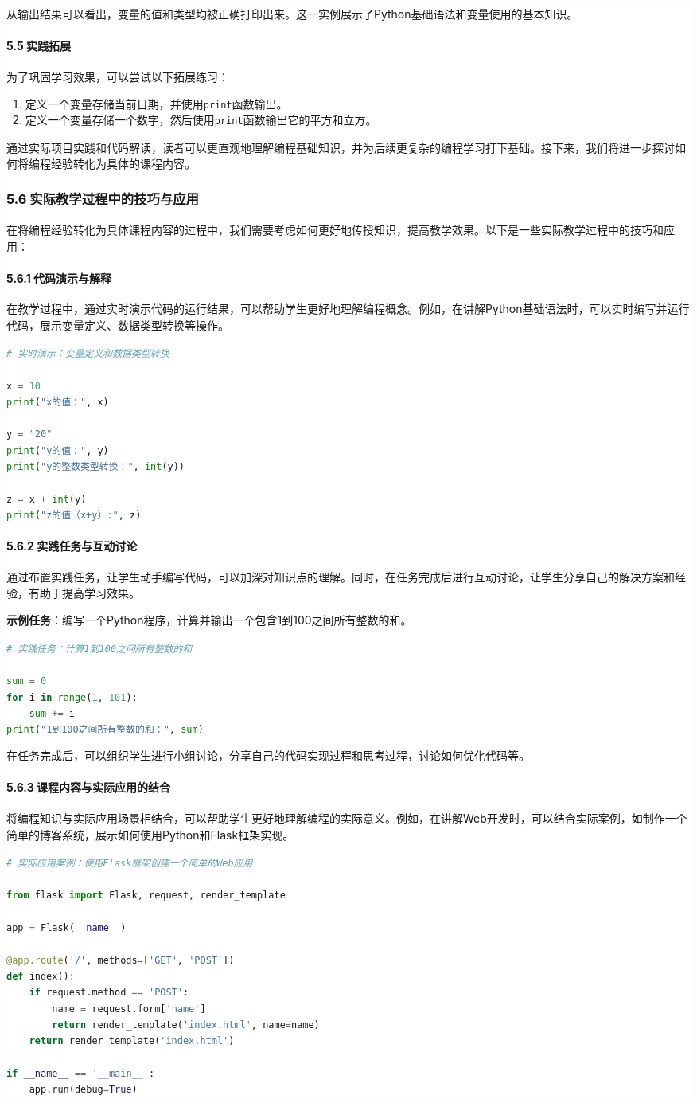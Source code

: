 从输出结果可以看出，变量的值和类型均被正确打印出来。这一实例展示了Python基础语法和变量使用的基本知识。

#### 5.5 实践拓展

为了巩固学习效果，可以尝试以下拓展练习：

1. 定义一个变量存储当前日期，并使用`print`函数输出。
2. 定义一个变量存储一个数字，然后使用`print`函数输出它的平方和立方。

通过实际项目实践和代码解读，读者可以更直观地理解编程基础知识，并为后续更复杂的编程学习打下基础。接下来，我们将进一步探讨如何将编程经验转化为具体的课程内容。

### 5.6 实际教学过程中的技巧与应用

在将编程经验转化为具体课程内容的过程中，我们需要考虑如何更好地传授知识，提高教学效果。以下是一些实际教学过程中的技巧和应用：

#### 5.6.1 代码演示与解释

在教学过程中，通过实时演示代码的运行结果，可以帮助学生更好地理解编程概念。例如，在讲解Python基础语法时，可以实时编写并运行代码，展示变量定义、数据类型转换等操作。

```python
# 实时演示：变量定义和数据类型转换

x = 10
print("x的值：", x)

y = "20"
print("y的值：", y)
print("y的整数类型转换：", int(y))

z = x + int(y)
print("z的值（x+y）:", z)
```

#### 5.6.2 实践任务与互动讨论

通过布置实践任务，让学生动手编写代码，可以加深对知识点的理解。同时，在任务完成后进行互动讨论，让学生分享自己的解决方案和经验，有助于提高学习效果。

**示例任务**：编写一个Python程序，计算并输出一个包含1到100之间所有整数的和。

```python
# 实践任务：计算1到100之间所有整数的和

sum = 0
for i in range(1, 101):
    sum += i
print("1到100之间所有整数的和：", sum)
```

在任务完成后，可以组织学生进行小组讨论，分享自己的代码实现过程和思考过程，讨论如何优化代码等。

#### 5.6.3 课程内容与实际应用的结合

将编程知识与实际应用场景相结合，可以帮助学生更好地理解编程的实际意义。例如，在讲解Web开发时，可以结合实际案例，如制作一个简单的博客系统，展示如何使用Python和Flask框架实现。

```python
# 实际应用案例：使用Flask框架创建一个简单的Web应用

from flask import Flask, request, render_template

app = Flask(__name__)

@app.route('/', methods=['GET', 'POST'])
def index():
    if request.method == 'POST':
        name = request.form['name']
        return render_template('index.html', name=name)
    return render_template('index.html')

if __name__ == '__main__':
    app.run(debug=True)
```